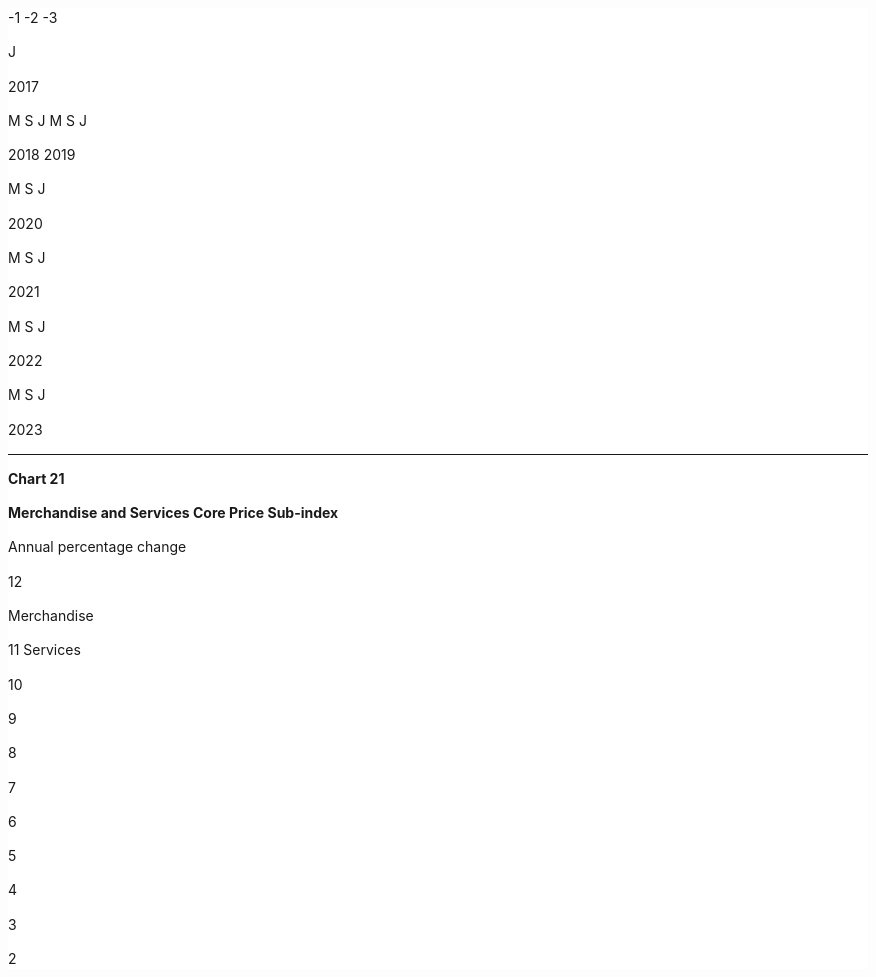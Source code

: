 -1
-2
-3

J

2017


M S J M S J

2018 2019


M S J

2020


M S J

2021


M S J

2022


M S J

2023


-----

**Chart 21**

**Merchandise and Services Core Price Sub-index**

Annual percentage change

12

Merchandise

11 Services

10

9

8

7

6

5

4

3

2

